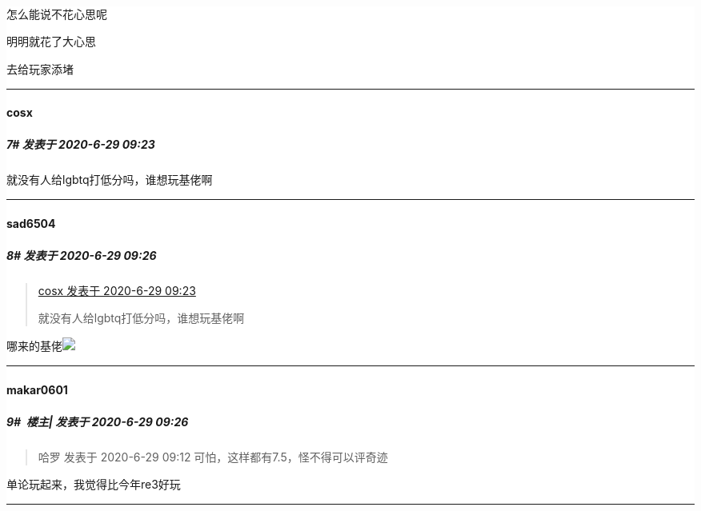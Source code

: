 


怎么能说不花心思呢

明明就花了大心思

去给玩家添堵







-----

####  cosx  
##### 7#       发表于 2020-6-29 09:23




就没有人给lgbtq打低分吗，谁想玩基佬啊







-----

####  sad6504  
##### 8#       发表于 2020-6-29 09:26



<blockquote><a href="httphttps://bbs.saraba1st.com/2b/forum.php?mod=redirect&amp;goto=findpost&amp;pid=47993731&amp;ptid=1944683" target="_blank">cosx 发表于 2020-6-29 09:23</a>

就没有人给lgbtq打低分吗，谁想玩基佬啊</blockquote>
哪来的基佬<img src="https://static.saraba1st.com/image/smiley/face2017/003.png" referrerpolicy="no-referrer">







-----

####  makar0601  
##### 9#         楼主| 发表于 2020-6-29 09:26



<blockquote>哈罗 发表于 2020-6-29 09:12
可怕，这样都有7.5，怪不得可以评奇迹</blockquote>
单论玩起来，我觉得比今年re3好玩







-----
